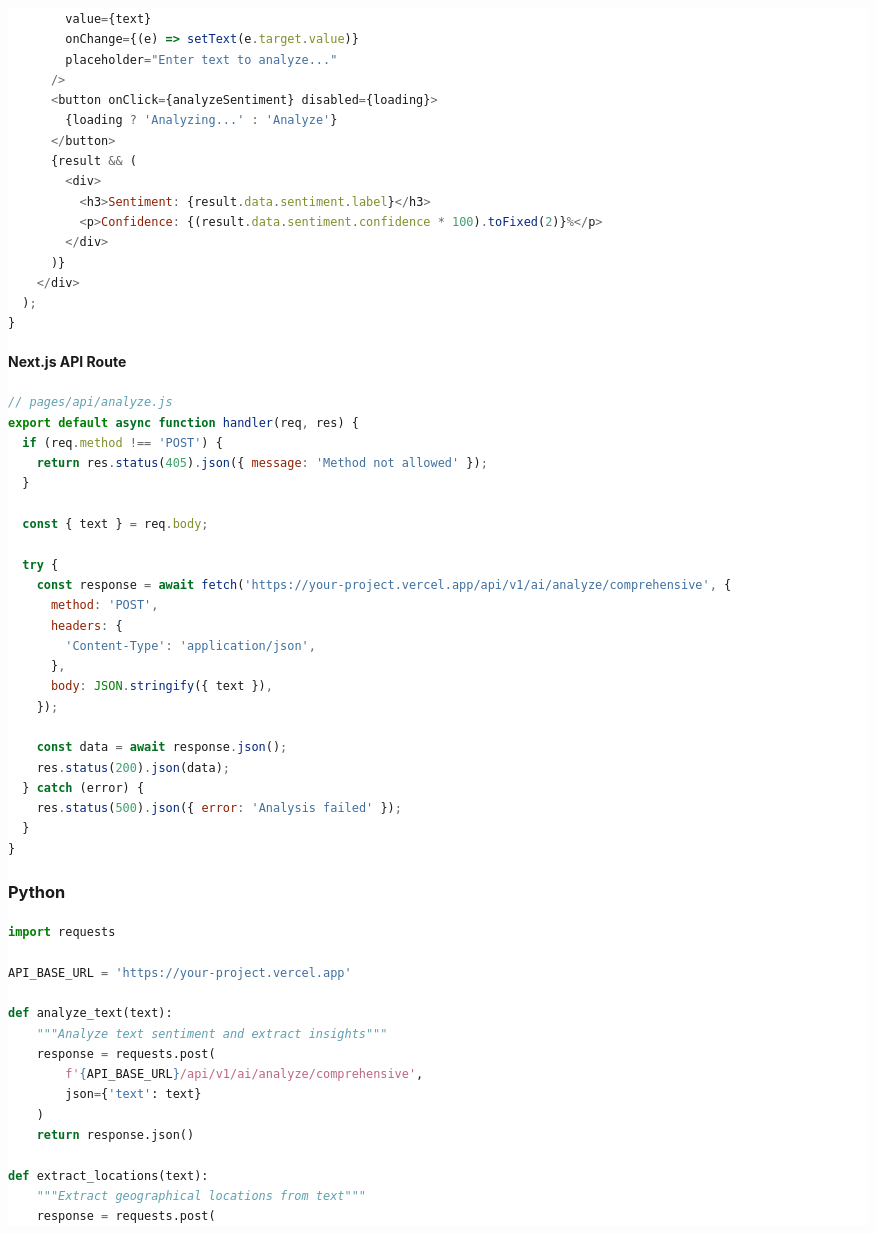 ```javascript
        value={text}
        onChange={(e) => setText(e.target.value)}
        placeholder="Enter text to analyze..."
      />
      <button onClick={analyzeSentiment} disabled={loading}>
        {loading ? 'Analyzing...' : 'Analyze'}
      </button>
      {result && (
        <div>
          <h3>Sentiment: {result.data.sentiment.label}</h3>
          <p>Confidence: {(result.data.sentiment.confidence * 100).toFixed(2)}%</p>
        </div>
      )}
    </div>
  );
}
```

#### Next.js API Route
```javascript
// pages/api/analyze.js
export default async function handler(req, res) {
  if (req.method !== 'POST') {
    return res.status(405).json({ message: 'Method not allowed' });
  }

  const { text } = req.body;

  try {
    const response = await fetch('https://your-project.vercel.app/api/v1/ai/analyze/comprehensive', {
      method: 'POST',
      headers: {
        'Content-Type': 'application/json',
      },
      body: JSON.stringify({ text }),
    });

    const data = await response.json();
    res.status(200).json(data);
  } catch (error) {
    res.status(500).json({ error: 'Analysis failed' });
  }
}
```

### Python

```python
import requests

API_BASE_URL = 'https://your-project.vercel.app'

def analyze_text(text):
    """Analyze text sentiment and extract insights"""
    response = requests.post(
        f'{API_BASE_URL}/api/v1/ai/analyze/comprehensive',
        json={'text': text}
    )
    return response.json()

def extract_locations(text):
    """Extract geographical locations from text"""
    response = requests.post(
```